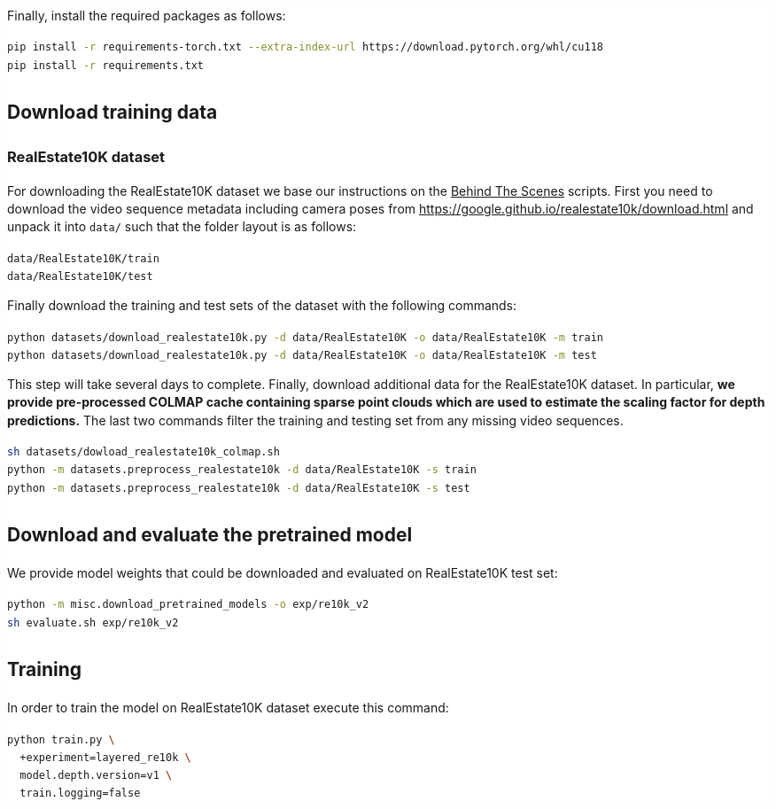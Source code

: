Finally, install the required packages as follows:

```sh
pip install -r requirements-torch.txt --extra-index-url https://download.pytorch.org/whl/cu118
pip install -r requirements.txt
```

## Download training data

### RealEstate10K dataset

For downloading the RealEstate10K dataset we base our instructions on the [Behind The Scenes](https://github.com/Brummi/BehindTheScenes/tree/main?tab=readme-ov-file#-datasets) scripts.
First you need to download the video sequence metadata including camera poses from https://google.github.io/realestate10k/download.html and unpack it into `data/` such that the folder layout is as follows:

```
data/RealEstate10K/train
data/RealEstate10K/test
```

Finally download the training and test sets of the dataset with the following commands:

```sh
python datasets/download_realestate10k.py -d data/RealEstate10K -o data/RealEstate10K -m train
python datasets/download_realestate10k.py -d data/RealEstate10K -o data/RealEstate10K -m test
```

This step will take several days to complete. Finally, download additional data for the RealEstate10K dataset.
In particular, **we provide pre-processed COLMAP cache containing sparse point clouds which are used to estimate the scaling factor for depth predictions.**
The last two commands filter the training and testing set from any missing video sequences.

```sh
sh datasets/dowload_realestate10k_colmap.sh
python -m datasets.preprocess_realestate10k -d data/RealEstate10K -s train
python -m datasets.preprocess_realestate10k -d data/RealEstate10K -s test
```

## Download and evaluate the pretrained model

We provide model weights that could be downloaded and evaluated on RealEstate10K test set:

```sh
python -m misc.download_pretrained_models -o exp/re10k_v2
sh evaluate.sh exp/re10k_v2
```

## Training

In order to train the model on RealEstate10K dataset execute this command:
```sh
python train.py \
  +experiment=layered_re10k \
  model.depth.version=v1 \
  train.logging=false 
```
